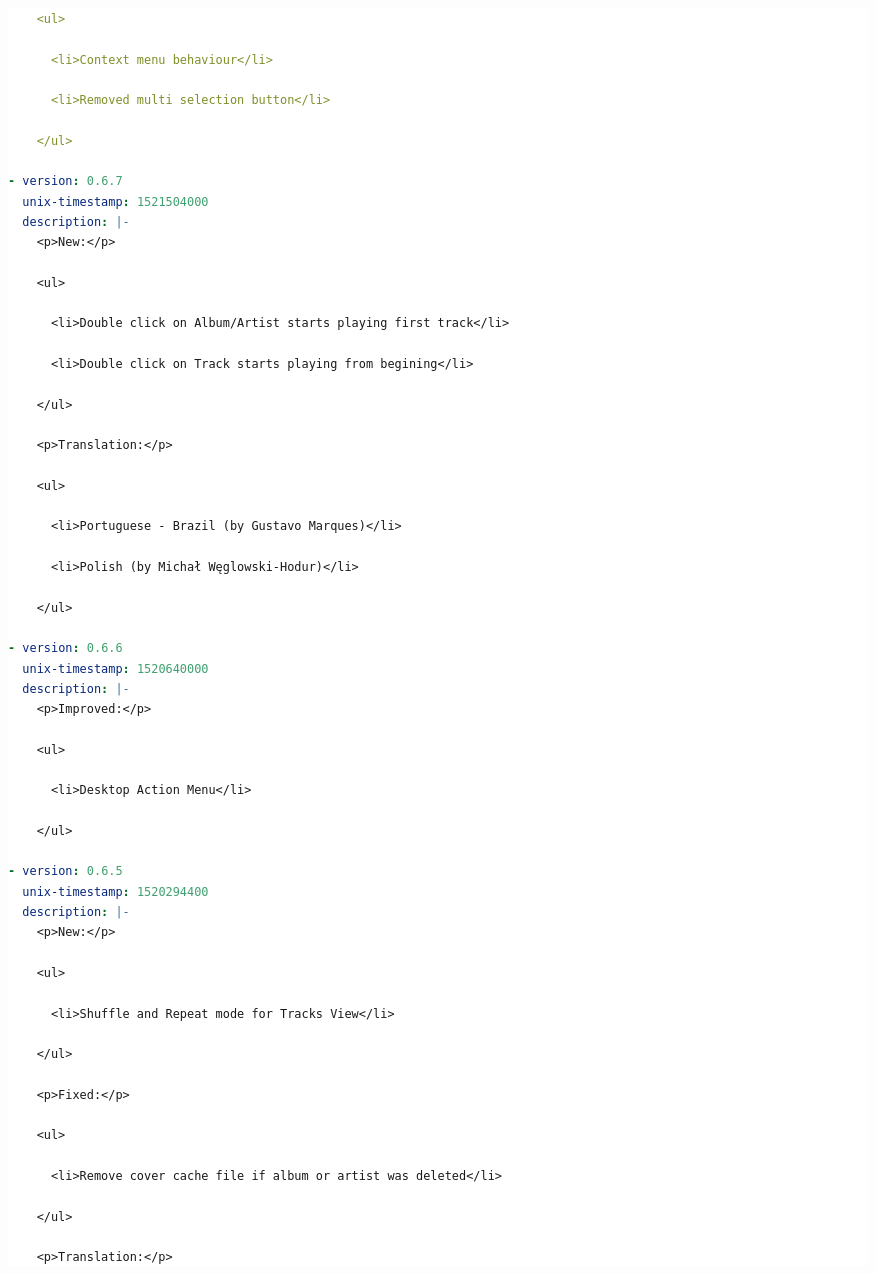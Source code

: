 ```yaml
    <ul>

      <li>Context menu behaviour</li>

      <li>Removed multi selection button</li>

    </ul>

- version: 0.6.7
  unix-timestamp: 1521504000
  description: |-
    <p>New:</p>

    <ul>

      <li>Double click on Album/Artist starts playing first track</li>

      <li>Double click on Track starts playing from begining</li>

    </ul>

    <p>Translation:</p>

    <ul>

      <li>Portuguese - Brazil (by Gustavo Marques)</li>

      <li>Polish (by Michał Węglowski-Hodur)</li>

    </ul>

- version: 0.6.6
  unix-timestamp: 1520640000
  description: |-
    <p>Improved:</p>

    <ul>

      <li>Desktop Action Menu</li>

    </ul>

- version: 0.6.5
  unix-timestamp: 1520294400
  description: |-
    <p>New:</p>

    <ul>

      <li>Shuffle and Repeat mode for Tracks View</li>

    </ul>

    <p>Fixed:</p>

    <ul>

      <li>Remove cover cache file if album or artist was deleted</li>

    </ul>

    <p>Translation:</p>

```